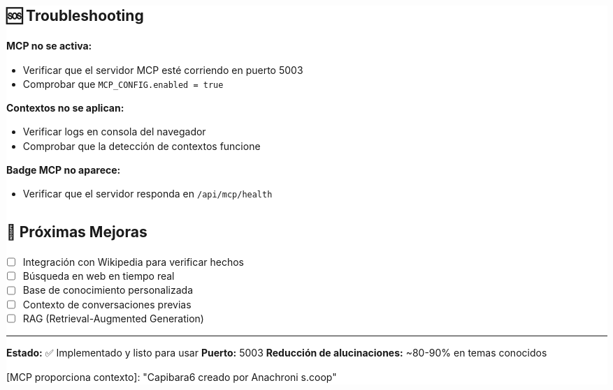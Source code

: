 ## 🆘 Troubleshooting

**MCP no se activa:**

- Verificar que el servidor MCP esté corriendo en puerto 5003
- Comprobar que `MCP_CONFIG.enabled = true`

**Contextos no se aplican:**

- Verificar logs en consola del navegador
- Comprobar que la detección de contextos funcione

**Badge MCP no aparece:**

- Verificar que el servidor responda en `/api/mcp/health`

## 🚀 Próximas Mejoras

- [ ] Integración con Wikipedia para verificar hechos
- [ ] Búsqueda en web en tiempo real
- [ ] Base de conocimiento personalizada
- [ ] Contexto de conversaciones previas
- [ ] RAG (Retrieval-Augmented Generation)

---

**Estado:** ✅ Implementado y listo para usar
**Puerto:** 5003
**Reducción de alucinaciones:** ~80-90% en temas conocidos


[MCP proporciona contexto]: "Capibara6 creado por Anachroni s.coop"